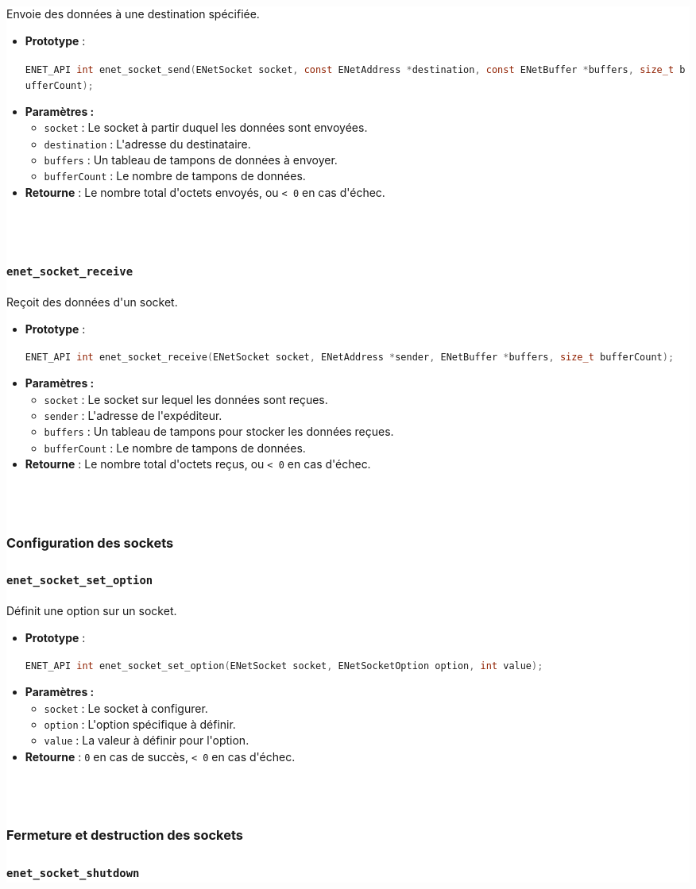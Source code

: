 Envoie des données à une destination spécifiée.

- **Prototype** :
  ```c
  ENET_API int enet_socket_send(ENetSocket socket, const ENetAddress *destination, const ENetBuffer *buffers, size_t bufferCount);
  ```
- **Paramètres :**
  - `socket` : Le socket à partir duquel les données sont envoyées.
  - `destination` : L'adresse du destinataire.
  - `buffers` : Un tableau de tampons de données à envoyer.
  - `bufferCount` : Le nombre de tampons de données.
- **Retourne** : Le nombre total d'octets envoyés, ou `< 0` en cas d'échec.

<br /><br />

### `enet_socket_receive`

Reçoit des données d'un socket.

- **Prototype** :
  ```c
  ENET_API int enet_socket_receive(ENetSocket socket, ENetAddress *sender, ENetBuffer *buffers, size_t bufferCount);
  ```
- **Paramètres :**
  - `socket` : Le socket sur lequel les données sont reçues.
  - `sender` : L'adresse de l'expéditeur.
  - `buffers` : Un tableau de tampons pour stocker les données reçues.
  - `bufferCount` : Le nombre de tampons de données.
- **Retourne** : Le nombre total d'octets reçus, ou `< 0` en cas d'échec.

<br /><br />

### Configuration des sockets

### `enet_socket_set_option`

Définit une option sur un socket.

- **Prototype** :
  ```c
  ENET_API int enet_socket_set_option(ENetSocket socket, ENetSocketOption option, int value);
  ```
- **Paramètres :**
  - `socket` : Le socket à configurer.
  - `option` : L'option spécifique à définir.
  - `value` : La valeur à définir pour l'option.
- **Retourne** : `0` en cas de succès, `< 0` en cas d'échec.

<br /><br />

### Fermeture et destruction des sockets

### `enet_socket_shutdown`
